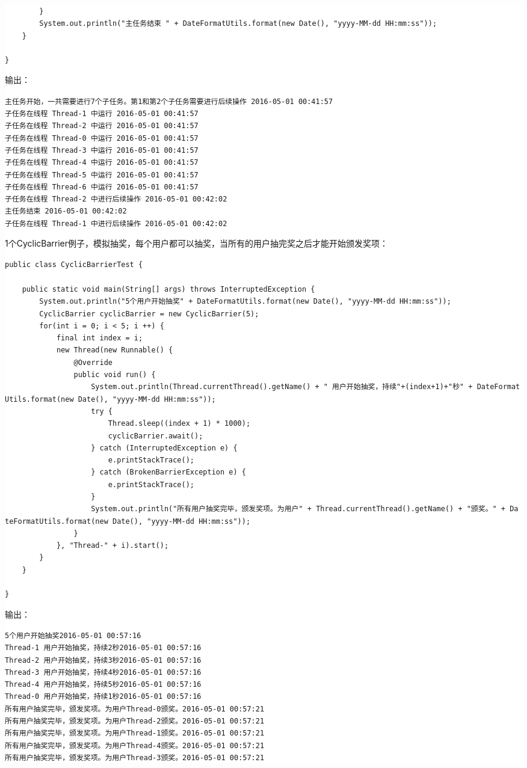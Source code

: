             }
            System.out.println("主任务结束 " + DateFormatUtils.format(new Date(), "yyyy-MM-dd HH:mm:ss"));
        }
    
    }
    
输出：

	主任务开始，一共需要进行7个子任务。第1和第2个子任务需要进行后续操作 2016-05-01 00:41:57
	子任务在线程 Thread-1 中运行 2016-05-01 00:41:57
	子任务在线程 Thread-2 中运行 2016-05-01 00:41:57
	子任务在线程 Thread-0 中运行 2016-05-01 00:41:57
	子任务在线程 Thread-3 中运行 2016-05-01 00:41:57
	子任务在线程 Thread-4 中运行 2016-05-01 00:41:57
	子任务在线程 Thread-5 中运行 2016-05-01 00:41:57
	子任务在线程 Thread-6 中运行 2016-05-01 00:41:57
	子任务在线程 Thread-2 中进行后续操作 2016-05-01 00:42:02
	主任务结束 2016-05-01 00:42:02
	子任务在线程 Thread-1 中进行后续操作 2016-05-01 00:42:02

1个CyclicBarrier例子，模拟抽奖，每个用户都可以抽奖，当所有的用户抽完奖之后才能开始颁发奖项：


	public class CyclicBarrierTest {
    
        public static void main(String[] args) throws InterruptedException {
            System.out.println("5个用户开始抽奖" + DateFormatUtils.format(new Date(), "yyyy-MM-dd HH:mm:ss"));
            CyclicBarrier cyclicBarrier = new CyclicBarrier(5);
            for(int i = 0; i < 5; i ++) {
                final int index = i;
                new Thread(new Runnable() {
                    @Override
                    public void run() {
                        System.out.println(Thread.currentThread().getName() + " 用户开始抽奖，持续"+(index+1)+"秒" + DateFormatUtils.format(new Date(), "yyyy-MM-dd HH:mm:ss"));
                        try {
                            Thread.sleep((index + 1) * 1000);
                            cyclicBarrier.await();
                        } catch (InterruptedException e) {
                            e.printStackTrace();
                        } catch (BrokenBarrierException e) {
                            e.printStackTrace();
                        }
                        System.out.println("所有用户抽奖完毕，颁发奖项。为用户" + Thread.currentThread().getName() + "颁奖。" + DateFormatUtils.format(new Date(), "yyyy-MM-dd HH:mm:ss"));
                    }
                }, "Thread-" + i).start();
            }
        }
    
    }

输出：

	5个用户开始抽奖2016-05-01 00:57:16
	Thread-1 用户开始抽奖，持续2秒2016-05-01 00:57:16
	Thread-2 用户开始抽奖，持续3秒2016-05-01 00:57:16
	Thread-3 用户开始抽奖，持续4秒2016-05-01 00:57:16
	Thread-4 用户开始抽奖，持续5秒2016-05-01 00:57:16
	Thread-0 用户开始抽奖，持续1秒2016-05-01 00:57:16
	所有用户抽奖完毕，颁发奖项。为用户Thread-0颁奖。2016-05-01 00:57:21
	所有用户抽奖完毕，颁发奖项。为用户Thread-2颁奖。2016-05-01 00:57:21
	所有用户抽奖完毕，颁发奖项。为用户Thread-1颁奖。2016-05-01 00:57:21
	所有用户抽奖完毕，颁发奖项。为用户Thread-4颁奖。2016-05-01 00:57:21
	所有用户抽奖完毕，颁发奖项。为用户Thread-3颁奖。2016-05-01 00:57:21

